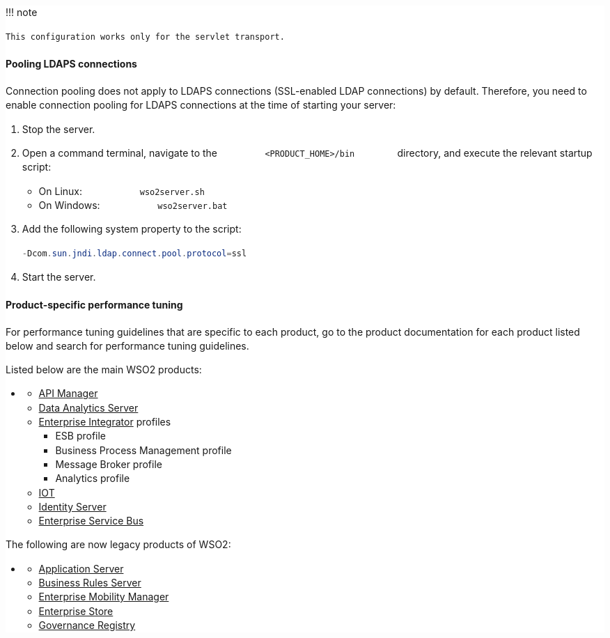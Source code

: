 !!! note
    
    This configuration works only for the servlet transport.
    

#### Pooling LDAPS connections

Connection pooling does not apply to LDAPS connections (SSL-enabled LDAP
connections) by default. Therefore, you need to enable connection
pooling for LDAPS connections at the time of starting your server:

1.  Stop the server.
2.  Open a command terminal, navigate to the
    `          <PRODUCT_HOME>/bin         ` directory, and execute the
    relevant startup script:
    -   On Linux: `            wso2server.sh           `
    -   On Windows: `            wso2server.bat           `
3.  Add the following system property to the script:

    ``` java
    -Dcom.sun.jndi.ldap.connect.pool.protocol=ssl
    ```

4.  Start the server.

#### Product-specific performance tuning

For performance tuning guidelines that are specific to each product, go
to the product documentation for each product listed below and search
for performance tuning guidelines.

Listed below are the main WSO2 products:

-   -   [API Manager](http://docs.wso2.com/api-manager/)
    -   [Data Analytics
        Server](http://docs.wso2.com/data-analytics-server)
    -   [Enterprise
        Integrator](http://docs.wso2.com/enterprise-integrator) profiles
        -   ESB profile
        -   Business Process Management profile
        -   Message Broker profile
        -   Analytics profile
    -   [IOT](http://docs.wso2.com/iot-server)
    -   [Identity Server](http://docs.wso2.com/identity-server)
    -   [Enterprise Service
        Bus](http://docs.wso2.com/enterprise-service-bus)

The following are now legacy products of WSO2:

-   -   [Application Server](http://docs.wso2.com/application-server/)
    -   [Business Rules
        Server](http://docs.wso2.com/business-rules-server)
    -   [Enterprise Mobility
        Manager](http://docs.wso2.com/enterprise-mobility-manager)
    -   [Enterprise Store](http://docs.wso2.com/enterprise-store)
    -   [Governance Registry](http://docs.wso2.com/governance-registry)
